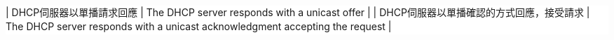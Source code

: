 | DHCP伺服器以單播請求回應 | The DHCP server responds with a unicast offer |
| DHCP伺服器以單播確認的方式回應，接受請求 | The DHCP server responds with a unicast acknowledgment accepting the request |